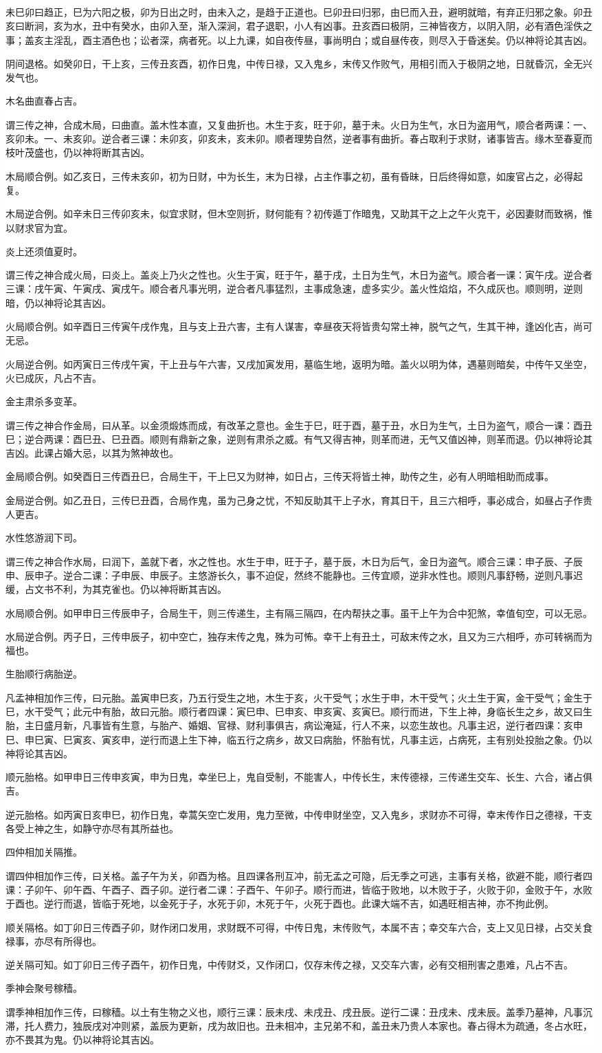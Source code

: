 未巳卯曰趋正，巳为六阳之极，卯为日出之时，由未入之，是趋于正道也。巳卯丑曰归邪，由巳而入丑，避明就暗，有弃正归邪之象。卯丑亥曰断涧，亥为水，丑中有癸水，由卯入至，渐入深涧，君子退职，小人有凶事。丑亥酉曰极阴，三神皆夜方，以阴入阴，必有酒色淫佚之事；盖亥主淫乱，酉主酒色也；讼者深，病者死。以上九课，如自夜传昼，事尚明白；或自昼传夜，则尽入于昏迷矣。仍以神将论其吉凶。

阴间退格。如癸卯日，干上亥，三传丑亥酉，初作日鬼，中传日禄，又入鬼乡，末传又作败气，用相引而入于极阴之地，日就昏沉，全无兴发气也。

木名曲直春占吉。

谓三传之神，合成木局，曰曲直。盖木性本直，又复曲折也。木生于亥，旺于卯，墓于未。火日为生气，水日为盗用气，顺合者两课：一、亥卯未。一、未亥卯。逆合者三课：未卯亥，卯亥未，亥未卯。顺者理势自然，逆者事有曲折。春占取利于求财，诸事皆吉。缘木至春夏而枝叶茂盛也，仍以神将断其吉凶。

木局顺合例。如乙亥日，三传未亥卯，初为日财，中为长生，末为日禄，占主作事之初，虽有昏昧，日后终得如意，如废官占之，必得起复。

木局逆合例。如辛未日三传卯亥未，似宜求财，但木空则折，财何能有？初传遁丁作暗鬼，又助其干之上之午火克干，必因妻财而致祸，惟以财求官为宜。

炎上还须值夏时。

谓三传之神合成火局，曰炎上。盖炎上乃火之性也。火生于寅，旺于午，墓于戌，土日为生气，木日为盗气。顺合者一课：寅午戌。逆合者三课：戌午寅、午寅戌、寅戌午。顺合者凡事光明，逆合者凡事猛烈，主事成急速，虚多实少。盖火性焰焰，不久成灰也。顺则明，逆则暗，仍以神将论其吉凶。

火局顺合例。如辛酉日三传寅午戌作鬼，且与支上丑六害，主有人谋害，幸昼夜天将皆贵勾常土神，脱气之气，生其干神，逢凶化吉，尚可无忌。

火局逆合例。如丙寅日三传戌午寅，干上丑与午六害，又戌加寅发用，墓临生地，返明为暗。盖火以明为体，遇墓则暗矣，中传午又坐空，火已成灰，凡占不吉。

金主肃杀多变革。

谓三传之神合作金局，曰从革。以金须煅炼而成，有改革之意也。金生于巳，旺于酉，墓于丑，水日为生气，土日为盗气，顺合一课：酉丑巳；逆合两课：酉巳丑、巳丑酉。顺则有鼎新之象，逆则有肃杀之威。有气又得吉神，则革而进，无气又值凶神，则革而退。仍以神将论其吉凶。此课占婚大忌，以其为煞神故也。

金局顺合例。如癸酉日三传酉丑巳，合局生干，干上巳又为财神，如日占，三传天将皆土神，助传之生，必有人明暗相助而成事。

金局逆合例。如乙丑日，三传巳丑酉，合局作鬼，虽为己身之忧，不知反助其干上子水，育其日干，且三六相呼，事必成合，如昼占子作贵人更吉。

水性悠游润下司。

谓三传之神合作水局，曰润下，盖就下者，水之性也。水生于申，旺于子，墓于辰，木日为后气，金日为盗气。顺合三课：申子辰、子辰申、辰申子。逆合二课：子申辰、申辰子。主悠游长久，事不迫促，然终不能静也。三传宜顺，逆非水性也。顺则凡事舒畅，逆则凡事迟缓，占文书不利，为其克雀也。仍以神将断其吉凶。

水局顺合例。如甲申日三传辰申子，合局生干，则三传递生，主有隔三隔四，在内帮扶之事。虽干上午为合中犯煞，幸值旬空，可以无忌。

水局逆合例。丙子日，三传申辰子，初中空亡，独存末传之鬼，殊为可怖。幸干上有丑土，可敌末传之水，且又为三六相呼，亦可转祸而为福也。

生胎顺行病胎逆。

凡孟神相加作三传，曰元胎。盖寅申巳亥，乃五行受生之地，木生于亥，火干受气；水生于申，木干受气；火土生于寅，金干受气；金生于巳，水干受气；此元中有胎，故曰元胎。顺行者四课：寅巳申、巳申亥、申亥寅、亥寅巳。顺行而进，下生上神，身临长生之乡，故又曰生胎，主日盛月新，凡事皆有生意，与胎产、婚姻、官禄、财利事俱吉，病讼淹延，行人不来，以恋生故也。凡事主迟，逆行者四课：亥申巳、申巳寅、巳寅亥、寅亥申，逆行而退上生下神，临五行之病乡，故又曰病胎，怀胎有忧，凡事主远，占病死，主有别处投胎之象。仍以神将论其吉凶。

顺元胎格。如甲申日三传申亥寅，申为日鬼，幸坐巳上，鬼自受制，不能害人，中传长生，末传德禄，三传递生交车、长生、六合，诸占俱吉。

逆元胎格。如丙寅日亥申巳，初作日鬼，幸蒿矢空亡发用，鬼力至微，中传申财坐空，又入鬼乡，求财亦不可得，幸末传作日之德禄，干支各受上神之生，如静守亦尽有其所益也。

四仲相加关隔推。

谓四仲相加作三传，曰关格。盖子午为关，卯酉为格。且四课各刑互冲，前无孟之可隐，后无季之可逃，主事有关格，欲避不能，顺行者四课：子卯午、卯午酉、午酉子、酉子卯。逆行者二课：子酉午、午卯子。顺行而进，皆临于败地，以木败于子，火败于卯，金败于午，水败于酉也。逆行而退，皆临于死地，以金死于子，水死于卯，木死于午，火死于酉也。此课大端不吉，如遇旺相吉神，亦不拘此例。

顺关隔格。如丁卯日三传酉子卯，财作闭口发用，求财既不可得，中传日鬼，末传败气，本属不吉；幸交车六合，支上又见日禄，占交关食禄事，亦尽有所得也。

逆关隔可知。如丁卯日三传子酉午，初作日鬼，中传财爻，又作闭口，仅存末传之禄，又交车六害，必有交相刑害之患难，凡占不吉。

季神会聚号稼穑。

谓季神相加作三传，曰稼穑。以土有生物之义也，顺行三课：辰未戌、未戌丑、戌丑辰。逆行二课：丑戌未、戌未辰。盖季乃墓神，凡事沉滞，托人费力，独辰戌对冲则紧，盖辰为更新，戌为故旧也。丑未相冲，主兄弟不和，盖丑未乃贵人本家也。春占得木为疏通，冬占水旺，亦不畏其为鬼。仍以神将论其吉凶。
